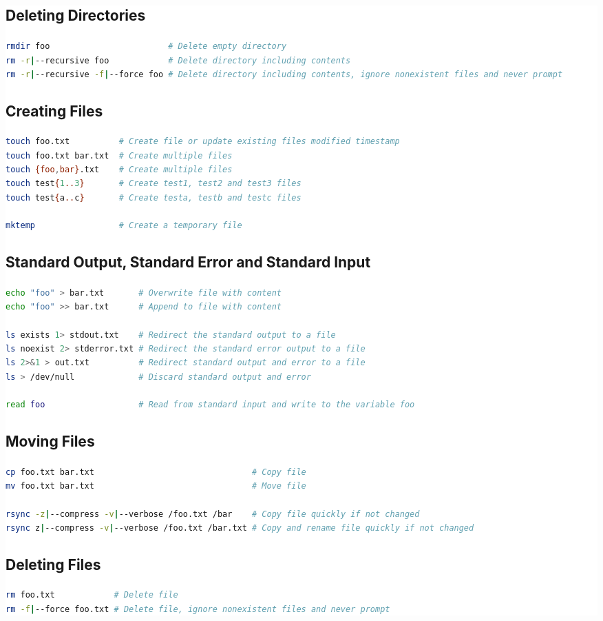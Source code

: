 ## Deleting Directories

```bash
rmdir foo                        # Delete empty directory
rm -r|--recursive foo            # Delete directory including contents
rm -r|--recursive -f|--force foo # Delete directory including contents, ignore nonexistent files and never prompt
```

## Creating Files

```bash
touch foo.txt          # Create file or update existing files modified timestamp
touch foo.txt bar.txt  # Create multiple files
touch {foo,bar}.txt    # Create multiple files
touch test{1..3}       # Create test1, test2 and test3 files
touch test{a..c}       # Create testa, testb and testc files

mktemp                 # Create a temporary file
```

## Standard Output, Standard Error and Standard Input

```bash
echo "foo" > bar.txt       # Overwrite file with content
echo "foo" >> bar.txt      # Append to file with content

ls exists 1> stdout.txt    # Redirect the standard output to a file
ls noexist 2> stderror.txt # Redirect the standard error output to a file
ls 2>&1 > out.txt          # Redirect standard output and error to a file
ls > /dev/null             # Discard standard output and error

read foo                   # Read from standard input and write to the variable foo
```

## Moving Files

```bash
cp foo.txt bar.txt                                # Copy file
mv foo.txt bar.txt                                # Move file

rsync -z|--compress -v|--verbose /foo.txt /bar    # Copy file quickly if not changed
rsync z|--compress -v|--verbose /foo.txt /bar.txt # Copy and rename file quickly if not changed
```

## Deleting Files

```bash
rm foo.txt            # Delete file
rm -f|--force foo.txt # Delete file, ignore nonexistent files and never prompt
```
